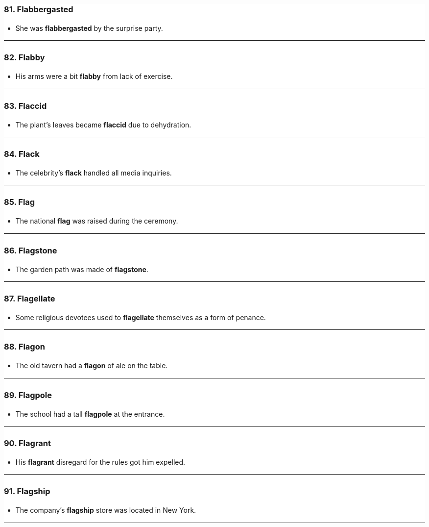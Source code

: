 ### 81. **Flabbergasted**  
- She was **flabbergasted** by the surprise party.  

---  

### 82. **Flabby**  
- His arms were a bit **flabby** from lack of exercise.  

---  

### 83. **Flaccid**  
- The plant’s leaves became **flaccid** due to dehydration.  

---  

### 84. **Flack**  
- The celebrity’s **flack** handled all media inquiries.  

---  

### 85. **Flag**  
- The national **flag** was raised during the ceremony.  

---  

### 86. **Flagstone**  
- The garden path was made of **flagstone**.  

---  

### 87. **Flagellate**  
- Some religious devotees used to **flagellate** themselves as a form of penance.  

---  

### 88. **Flagon**  
- The old tavern had a **flagon** of ale on the table.  

---  

### 89. **Flagpole**  
- The school had a tall **flagpole** at the entrance.  

---  

### 90. **Flagrant**  
- His **flagrant** disregard for the rules got him expelled.  

---  

### 91. **Flagship**  
- The company’s **flagship** store was located in New York.  

---  